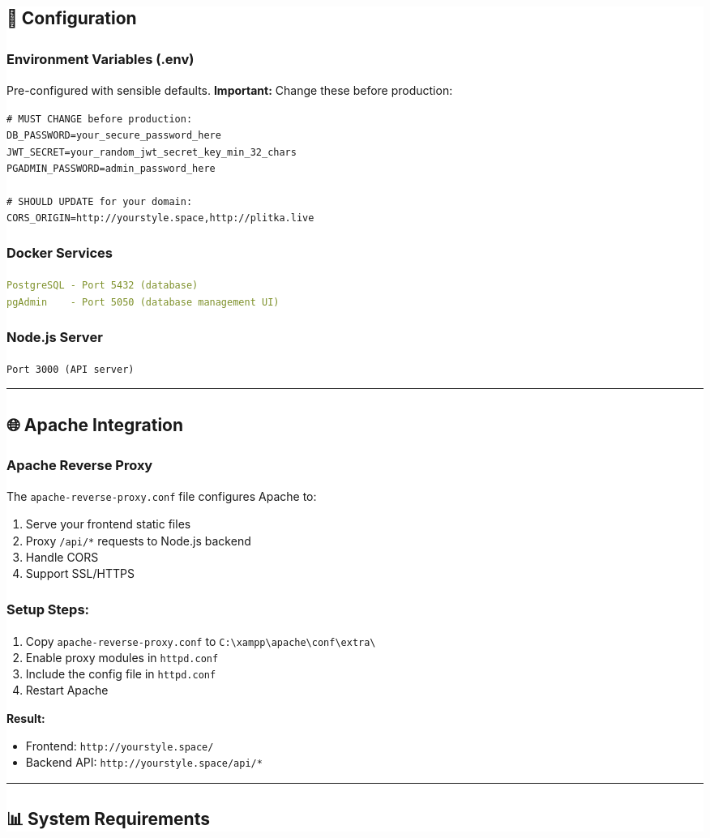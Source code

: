 
## 🔧 Configuration

### Environment Variables (.env)
Pre-configured with sensible defaults. **Important:** Change these before production:

```env
# MUST CHANGE before production:
DB_PASSWORD=your_secure_password_here
JWT_SECRET=your_random_jwt_secret_key_min_32_chars
PGADMIN_PASSWORD=admin_password_here

# SHOULD UPDATE for your domain:
CORS_ORIGIN=http://yourstyle.space,http://plitka.live
```

### Docker Services
```yaml
PostgreSQL - Port 5432 (database)
pgAdmin    - Port 5050 (database management UI)
```

### Node.js Server
```
Port 3000 (API server)
```

---

## 🌐 Apache Integration

### Apache Reverse Proxy
The `apache-reverse-proxy.conf` file configures Apache to:
1. Serve your frontend static files
2. Proxy `/api/*` requests to Node.js backend
3. Handle CORS
4. Support SSL/HTTPS

### Setup Steps:
1. Copy `apache-reverse-proxy.conf` to `C:\xampp\apache\conf\extra\`
2. Enable proxy modules in `httpd.conf`
3. Include the config file in `httpd.conf`
4. Restart Apache

**Result:** 
- Frontend: `http://yourstyle.space/` 
- Backend API: `http://yourstyle.space/api/*`

---

## 📊 System Requirements
